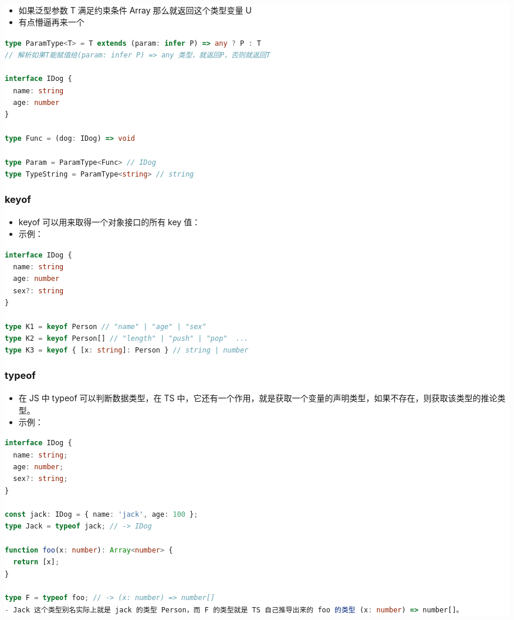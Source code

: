 - 如果泛型参数 T 满足约束条件 Array 那么就返回这个类型变量 U
- 有点懵逼再来一个

```ts
type ParamType<T> = T extends (param: infer P) => any ? P : T
// 解析如果T能赋值给(param: infer P) => any 类型，就返回P，否则就返回T

interface IDog {
  name: string
  age: number
}

type Func = (dog: IDog) => void

type Param = ParamType<Func> // IDog
type TypeString = ParamType<string> // string
```

### keyof

- keyof 可以用来取得一个对象接口的所有 key 值：
- 示例：

```ts
interface IDog {
  name: string
  age: number
  sex?: string
}

type K1 = keyof Person // "name" | "age" | "sex"
type K2 = keyof Person[] // "length" | "push" | "pop"  ...
type K3 = keyof { [x: string]: Person } // string | number
```

### typeof

- 在 JS 中 typeof 可以判断数据类型，在 TS 中，它还有一个作用，就是获取一个变量的声明类型，如果不存在，则获取该类型的推论类型。
- 示例：

```ts
interface IDog {
  name: string;
  age: number;
  sex?: string;
}

const jack: IDog = { name: 'jack', age: 100 };
type Jack = typeof jack; // -> IDog

function foo(x: number): Array<number> {
  return [x];
}

type F = typeof foo; // -> (x: number) => number[]
- Jack 这个类型别名实际上就是 jack 的类型 Person，而 F 的类型就是 TS 自己推导出来的 foo 的类型 (x: number) => number[]。
```


  [P in K]: T[P];
  [P in K]: T;